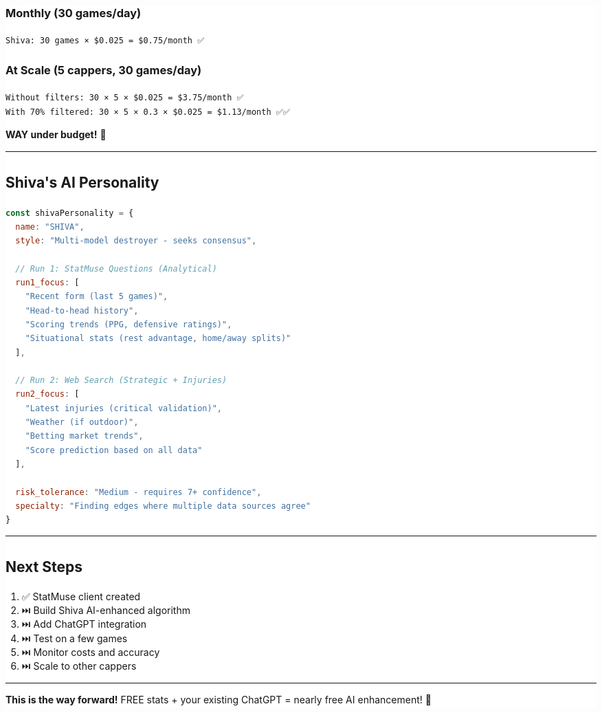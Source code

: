### Monthly (30 games/day)
```
Shiva: 30 games × $0.025 = $0.75/month ✅
```

### At Scale (5 cappers, 30 games/day)
```
Without filters: 30 × 5 × $0.025 = $3.75/month ✅
With 70% filtered: 30 × 5 × 0.3 × $0.025 = $1.13/month ✅✅
```

**WAY under budget!** 🎉

---

## Shiva's AI Personality

```javascript
const shivaPersonality = {
  name: "SHIVA",
  style: "Multi-model destroyer - seeks consensus",
  
  // Run 1: StatMuse Questions (Analytical)
  run1_focus: [
    "Recent form (last 5 games)",
    "Head-to-head history",
    "Scoring trends (PPG, defensive ratings)",
    "Situational stats (rest advantage, home/away splits)"
  ],
  
  // Run 2: Web Search (Strategic + Injuries)
  run2_focus: [
    "Latest injuries (critical validation)",
    "Weather (if outdoor)",
    "Betting market trends",
    "Score prediction based on all data"
  ],
  
  risk_tolerance: "Medium - requires 7+ confidence",
  specialty: "Finding edges where multiple data sources agree"
}
```

---

## Next Steps

1. ✅ StatMuse client created
2. ⏭️ Build Shiva AI-enhanced algorithm
3. ⏭️ Add ChatGPT integration
4. ⏭️ Test on a few games
5. ⏭️ Monitor costs and accuracy
6. ⏭️ Scale to other cappers

---

**This is the way forward!** FREE stats + your existing ChatGPT = nearly free AI enhancement! 🚀

